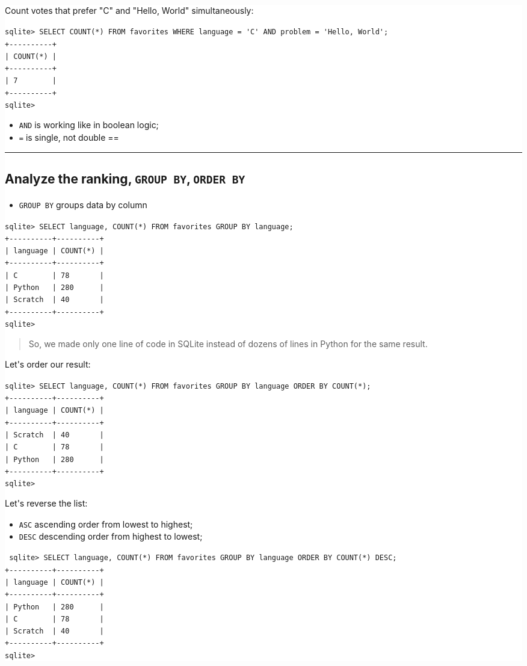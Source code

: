 Count votes that prefer "C" and "Hello, World" simultaneously:

```sqlite
sqlite> SELECT COUNT(*) FROM favorites WHERE language = 'C' AND problem = 'Hello, World';
+----------+
| COUNT(*) |
+----------+
| 7        |
+----------+
sqlite> 
```

- `AND` is working like in boolean logic;
- `=` is single, not double ==

---

## Analyze the ranking, `GROUP BY`, `ORDER BY`

- `GROUP BY` groups data by column

```sqlite
sqlite> SELECT language, COUNT(*) FROM favorites GROUP BY language;
+----------+----------+
| language | COUNT(*) |
+----------+----------+
| C        | 78       |
| Python   | 280      |
| Scratch  | 40       |
+----------+----------+
sqlite> 
```

> So, we made only one line of code in SQLite instead of dozens of lines in Python for the same result.

Let's order our result:

```sqlite
sqlite> SELECT language, COUNT(*) FROM favorites GROUP BY language ORDER BY COUNT(*);
+----------+----------+
| language | COUNT(*) |
+----------+----------+
| Scratch  | 40       |
| C        | 78       |
| Python   | 280      |
+----------+----------+
sqlite> 
```

Let's reverse the list:

- `ASC` ascending order from lowest to highest;
- `DESC` descending order from highest to lowest;

```sqlite
 sqlite> SELECT language, COUNT(*) FROM favorites GROUP BY language ORDER BY COUNT(*) DESC;
+----------+----------+
| language | COUNT(*) |
+----------+----------+
| Python   | 280      |
| C        | 78       |
| Scratch  | 40       |
+----------+----------+
sqlite> 
```
